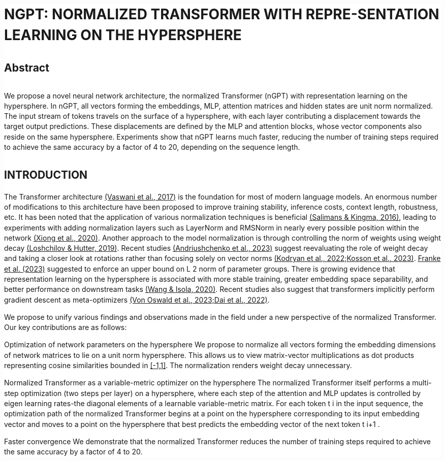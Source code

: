 # NGPT: NORMALIZED TRANSFORMER WITH REPRE-SENTATION LEARNING ON THE HYPERSPHERE

## Abstract

## 

We propose a novel neural network architecture, the normalized Transformer (nGPT) with representation learning on the hypersphere. In nGPT, all vectors forming the embeddings, MLP, attention matrices and hidden states are unit norm normalized. The input stream of tokens travels on the surface of a hypersphere, with each layer contributing a displacement towards the target output predictions. These displacements are defined by the MLP and attention blocks, whose vector components also reside on the same hypersphere. Experiments show that nGPT learns much faster, reducing the number of training steps required to achieve the same accuracy by a factor of 4 to 20, depending on the sequence length.

## INTRODUCTION

The Transformer architecture [(Vaswani et al., 2017)](#b18) is the foundation for most of modern language models. An enormous number of modifications to this architecture have been proposed to improve training stability, inference costs, context length, robustness, etc. It has been noted that the application of various normalization techniques is beneficial [(Salimans & Kingma, 2016)](#b14), leading to experiments with adding normalization layers such as LayerNorm and RMSNorm in nearly every possible position within the network [(Xiong et al., 2020)](#b22). Another approach to the model normalization is through controlling the norm of weights using weight decay [(Loshchilov & Hutter, 2019)](#b12). Recent studies [(Andriushchenko et al., 2023)](#b1) suggest reevaluating the role of weight decay and taking a closer look at rotations rather than focusing solely on vector norms [(Kodryan et al., 2022;](#b10)[Kosson et al., 2023)](#b11). [Franke et al. (2023)](#b5) suggested to enforce an upper bound on L 2 norm of parameter groups. There is growing evidence that representation learning on the hypersphere is associated with more stable training, greater embedding space separability, and better performance on downstream tasks [(Wang & Isola, 2020)](#b21). Recent studies also suggest that transformers implicitly perform gradient descent as meta-optimizers [(Von Oswald et al., 2023;](#b19)[Dai et al., 2022)](#b2).

We propose to unify various findings and observations made in the field under a new perspective of the normalized Transformer. Our key contributions are as follows:

Optimization of network parameters on the hypersphere We propose to normalize all vectors forming the embedding dimensions of network matrices to lie on a unit norm hypersphere. This allows us to view matrix-vector multiplications as dot products representing cosine similarities bounded in [[-1,1]](#). The normalization renders weight decay unnecessary.

Normalized Transformer as a variable-metric optimizer on the hypersphere The normalized Transformer itself performs a multi-step optimization (two steps per layer) on a hypersphere, where each step of the attention and MLP updates is controlled by eigen learning rates-the diagonal elements of a learnable variable-metric matrix. For each token t i in the input sequence, the optimization path of the normalized Transformer begins at a point on the hypersphere corresponding to its input embedding vector and moves to a point on the hypersphere that best predicts the embedding vector of the next token t i+1 .

Faster convergence We demonstrate that the normalized Transformer reduces the number of training steps required to achieve the same accuracy by a factor of 4 to 20.
